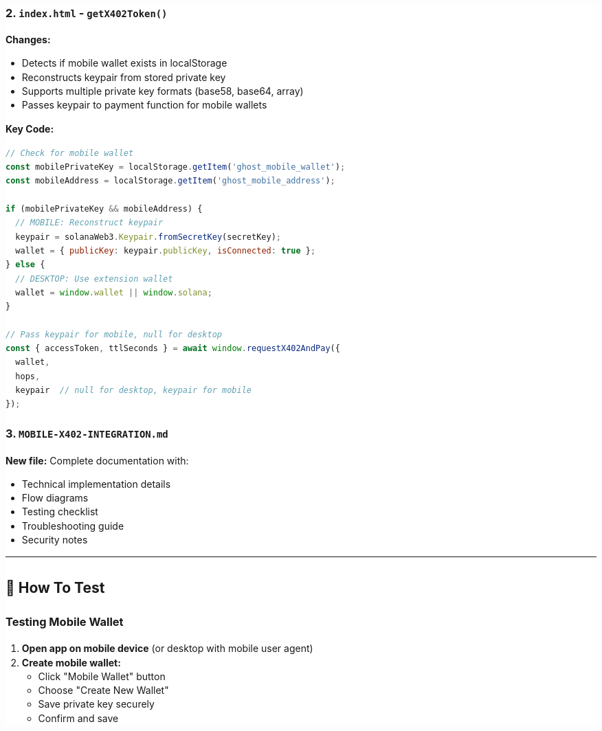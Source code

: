 ### 2. `index.html` - `getX402Token()`
**Changes:**
- Detects if mobile wallet exists in localStorage
- Reconstructs keypair from stored private key
- Supports multiple private key formats (base58, base64, array)
- Passes keypair to payment function for mobile wallets

**Key Code:**
```javascript
// Check for mobile wallet
const mobilePrivateKey = localStorage.getItem('ghost_mobile_wallet');
const mobileAddress = localStorage.getItem('ghost_mobile_address');

if (mobilePrivateKey && mobileAddress) {
  // MOBILE: Reconstruct keypair
  keypair = solanaWeb3.Keypair.fromSecretKey(secretKey);
  wallet = { publicKey: keypair.publicKey, isConnected: true };
} else {
  // DESKTOP: Use extension wallet
  wallet = window.wallet || window.solana;
}

// Pass keypair for mobile, null for desktop
const { accessToken, ttlSeconds } = await window.requestX402AndPay({ 
  wallet, 
  hops,
  keypair  // null for desktop, keypair for mobile
});
```

### 3. `MOBILE-X402-INTEGRATION.md`
**New file:** Complete documentation with:
- Technical implementation details
- Flow diagrams
- Testing checklist
- Troubleshooting guide
- Security notes

---

## 🚀 How To Test

### Testing Mobile Wallet

1. **Open app on mobile device** (or desktop with mobile user agent)
2. **Create mobile wallet:**
   - Click "Mobile Wallet" button
   - Choose "Create New Wallet"
   - Save private key securely
   - Confirm and save
